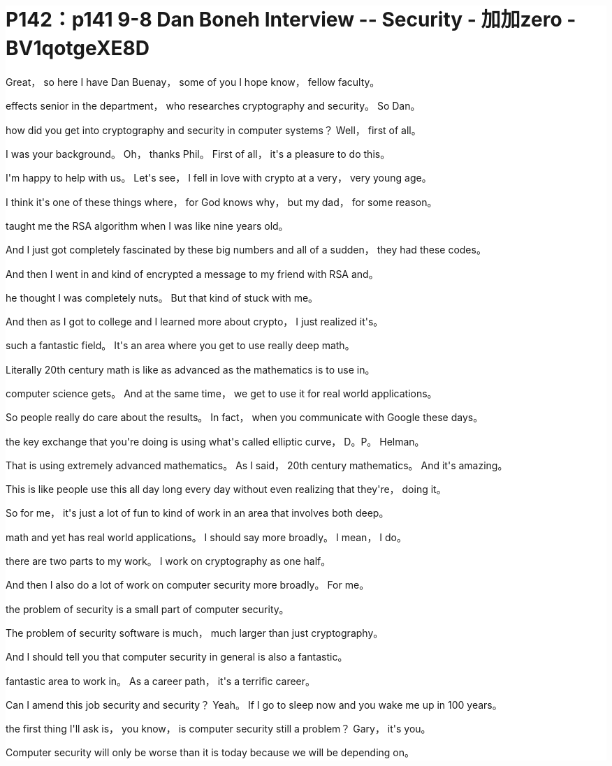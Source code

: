 # P142：p141 9-8 Dan Boneh Interview -- Security - 加加zero - BV1qotgeXE8D

 Great， so here I have Dan Buenay， some of you I hope know， fellow faculty。

 effects senior in the department， who researches cryptography and security。 So Dan。

 how did you get into cryptography and security in computer systems？ Well， first of all。

 I was your background。 Oh， thanks Phil。 First of all， it's a pleasure to do this。

 I'm happy to help with us。 Let's see， I fell in love with crypto at a very， very young age。

 I think it's one of these things where， for God knows why， but my dad， for some reason。

 taught me the RSA algorithm when I was like nine years old。

 And I just got completely fascinated by these big numbers and all of a sudden， they had these codes。

 And then I went in and kind of encrypted a message to my friend with RSA and。

 he thought I was completely nuts。 But that kind of stuck with me。

 And then as I got to college and I learned more about crypto， I just realized it's。

 such a fantastic field。 It's an area where you get to use really deep math。

 Literally 20th century math is like as advanced as the mathematics is to use in。

 computer science gets。 And at the same time， we get to use it for real world applications。

 So people really do care about the results。 In fact， when you communicate with Google these days。

 the key exchange that you're doing is using what's called elliptic curve， D。P。 Helman。

 That is using extremely advanced mathematics。 As I said， 20th century mathematics。 And it's amazing。

 This is like people use this all day long every day without even realizing that they're， doing it。

 So for me， it's just a lot of fun to kind of work in an area that involves both deep。

 math and yet has real world applications。 I should say more broadly。 I mean， I do。

 there are two parts to my work。 I work on cryptography as one half。

 And then I also do a lot of work on computer security more broadly。 For me。

 the problem of security is a small part of computer security。

 The problem of security software is much， much larger than just cryptography。

 And I should tell you that computer security in general is also a fantastic。

 fantastic area to work in。 As a career path， it's a terrific career。

 Can I amend this job security and security？ Yeah。 If I go to sleep now and you wake me up in 100 years。

 the first thing I'll ask is， you know， is computer security still a problem？ Gary， it's you。

 Computer security will only be worse than it is today because we will be depending on。
